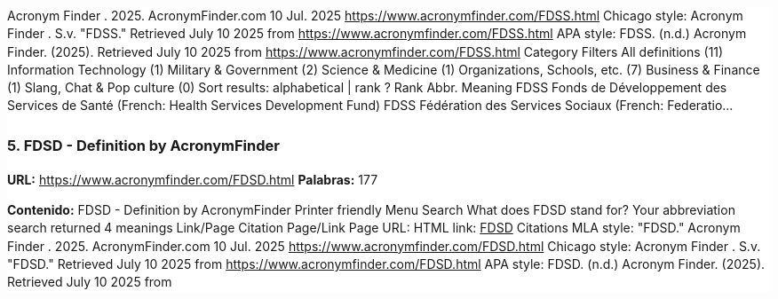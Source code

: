 Acronym Finder
. 2025. AcronymFinder.com 10 Jul. 2025
https://www.acronymfinder.com/FDSS.html
Chicago style:
Acronym Finder
. S.v. "FDSS." Retrieved July 10 2025 from
https://www.acronymfinder.com/FDSS.html
APA style:
FDSS. (n.d.)
Acronym Finder.
(2025). Retrieved July 10 2025 from
https://www.acronymfinder.com/FDSS.html
Category Filters
All definitions (11)
Information Technology (1)
Military & Government (2)
Science & Medicine (1)
Organizations, Schools, etc. (7)
Business & Finance (1)
Slang, Chat & Pop culture (0)
Sort results:
alphabetical
| rank
?
Rank Abbr.
Meaning
FDSS
Fonds de Développement des Services de Santé (French: Health Services Development Fund)
FDSS
Fédération des Services Sociaux (French: Federatio...

### 5. FDSD - Definition by AcronymFinder
**URL:** https://www.acronymfinder.com/FDSD.html
**Palabras:** 177

**Contenido:**
FDSD - Definition by AcronymFinder
Printer friendly
Menu
Search
What does
FDSD
stand for?
Your abbreviation search returned 4 meanings
Link/Page Citation
Page/Link
Page URL:
HTML link:
<a href="https://www.acronymfinder.com/FDSD.html">FDSD</a>
Citations
MLA style:
"FDSD."
Acronym Finder
. 2025. AcronymFinder.com 10 Jul. 2025
https://www.acronymfinder.com/FDSD.html
Chicago style:
Acronym Finder
. S.v. "FDSD." Retrieved July 10 2025 from
https://www.acronymfinder.com/FDSD.html
APA style:
FDSD. (n.d.)
Acronym Finder.
(2025). Retrieved July 10 2025 from